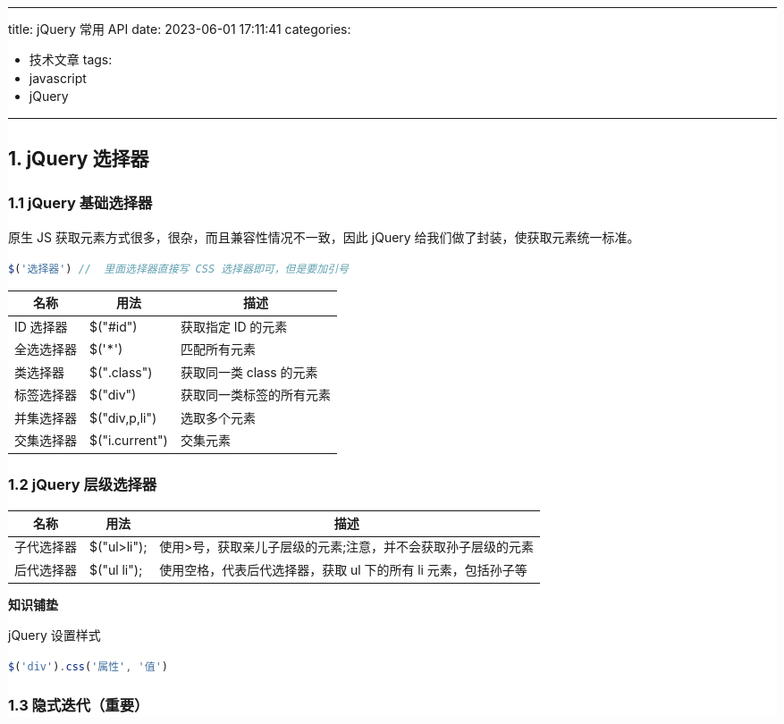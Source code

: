 

---

title: jQuery 常用 API
date: 2023-06-01 17:11:41
categories:

- 技术文章
  tags:
- javascript
- jQuery

---

## 1. jQuery 选择器

### 1.1 jQuery 基础选择器

原生 JS 获取元素方式很多，很杂，而且兼容性情况不一致，因此 jQuery 给我们做了封装，使获取元素统一标准。

```js
$('选择器') //  里面选择器直接写 CSS 选择器即可，但是要加引号
```

| 名称       | 用法           | 描述                     |
| ---------- | -------------- | ------------------------ |
| ID 选择器  | $("#id")       | 获取指定 ID 的元素       |
| 全选选择器 | $('\*')        | 匹配所有元素             |
| 类选择器   | $(".class")    | 获取同一类 class 的元素  |
| 标签选择器 | $("div")       | 获取同一类标签的所有元素 |
| 并集选择器 | $("div,p,li")  | 选取多个元素             |
| 交集选择器 | $("i.current") | 交集元素                 |

### 1.2 jQuery 层级选择器

| 名称       | 用法        | 描述                                                           |
| ---------- | ----------- | -------------------------------------------------------------- |
| 子代选择器 | $("ul>li"); | 使用>号，获取亲儿子层级的元素;注意，并不会获取孙子层级的元素   |
| 后代选择器 | $("ul li"); | 使用空格，代表后代选择器，获取 ul 下的所有 li 元素，包括孙子等 |

**知识铺垫**

jQuery 设置样式

```js
$('div').css('属性', '值')
```

### 1.3 隐式迭代（重要）
